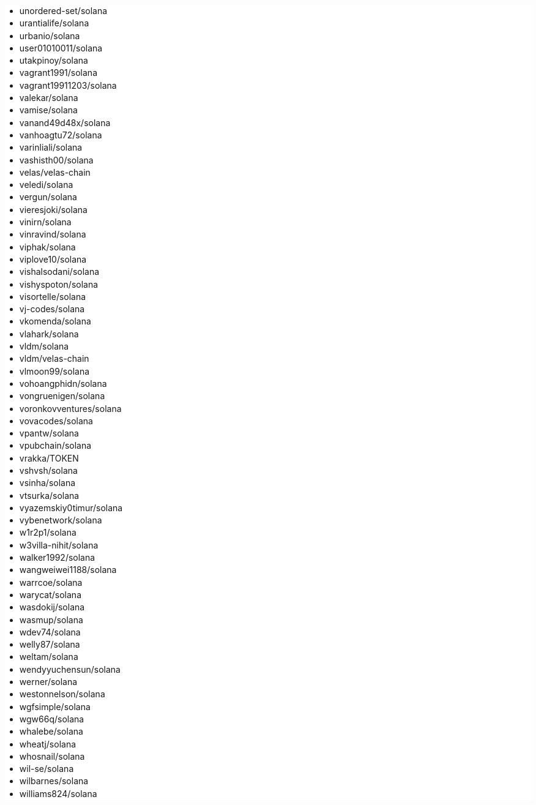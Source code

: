 - unordered-set/solana
- urantialife/solana
- urbanio/solana
- user01010011/solana
- utakpinoy/solana
- vagrant1991/solana
- vagrant19911203/solana
- valekar/solana
- vamise/solana
- vanand49d48x/solana
- vanhoagtu72/solana
- varinliali/solana
- vashisth00/solana
- velas/velas-chain
- veledi/solana
- vergun/solana
- vieresjoki/solana
- vinirn/solana
- vinravind/solana
- viphak/solana
- viplove10/solana
- vishalsodani/solana
- vishyspoton/solana
- visortelle/solana
- vj-codes/solana
- vkomenda/solana
- vlahark/solana
- vldm/solana
- vldm/velas-chain
- vlmoon99/solana
- vohoangphidn/solana
- vongruenigen/solana
- voronkovventures/solana
- vovacodes/solana
- vpantw/solana
- vpubchain/solana
- vrakka/TOKEN
- vshvsh/solana
- vsinha/solana
- vtsurka/solana
- vyazemskiy0timur/solana
- vybenetwork/solana
- w1r2p1/solana
- w3villa-nihit/solana
- walker1992/solana
- wangweiwei1188/solana
- warrcoe/solana
- warycat/solana
- wasdokij/solana
- wasmup/solana
- wdev74/solana
- welly87/solana
- weltam/solana
- wendyyuchensun/solana
- werner/solana
- westonnelson/solana
- wgfsimple/solana
- wgw66q/solana
- whalebe/solana
- wheatj/solana
- whosnail/solana
- wil-se/solana
- wilbarnes/solana
- williams824/solana